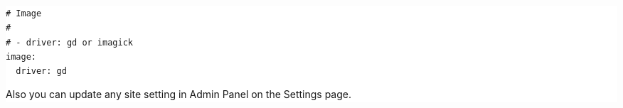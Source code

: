     # Image
    #
    # - driver: gd or imagick
    image:
      driver: gd


Also you can update any site setting in Admin Panel on the Settings page.
